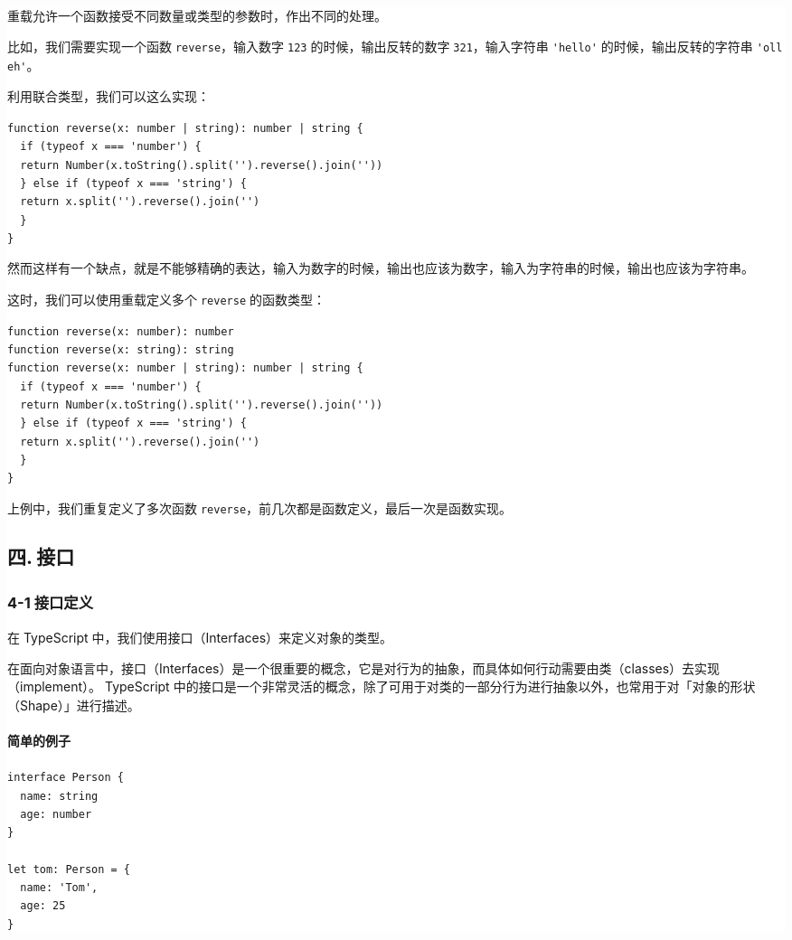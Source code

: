 重载允许一个函数接受不同数量或类型的参数时，作出不同的处理。

比如，我们需要实现一个函数 `reverse`，输入数字 `123` 的时候，输出反转的数字 `321`，输入字符串 `'hello'` 的时候，输出反转的字符串 `'olleh'`。

利用联合类型，我们可以这么实现：

```
function reverse(x: number | string): number | string {
  if (typeof x === 'number') {
  return Number(x.toString().split('').reverse().join(''))
  } else if (typeof x === 'string') {
  return x.split('').reverse().join('')
  }
}
```

然而这样有一个缺点，就是不能够精确的表达，输入为数字的时候，输出也应该为数字，输入为字符串的时候，输出也应该为字符串。

这时，我们可以使用重载定义多个 `reverse` 的函数类型：

```
function reverse(x: number): number
function reverse(x: string): string
function reverse(x: number | string): number | string {
  if (typeof x === 'number') {
  return Number(x.toString().split('').reverse().join(''))
  } else if (typeof x === 'string') {
  return x.split('').reverse().join('')
  }
}
```

上例中，我们重复定义了多次函数 `reverse`，前几次都是函数定义，最后一次是函数实现。









## 四. 接口

### 4-1 接口定义

在 TypeScript 中，我们使用接口（Interfaces）来定义对象的类型。

在面向对象语言中，接口（Interfaces）是一个很重要的概念，它是对行为的抽象，而具体如何行动需要由类（classes）去实现（implement）。 TypeScript 中的接口是一个非常灵活的概念，除了可用于对类的一部分行为进行抽象以外，也常用于对「对象的形状（Shape）」进行描述。



#### 简单的例子

```
interface Person {
  name: string
  age: number
}

let tom: Person = {
  name: 'Tom',
  age: 25
}
```
